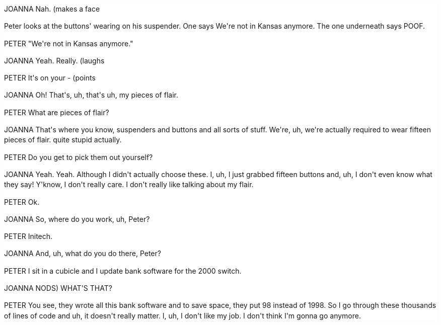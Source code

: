 JOANNA
Nah. (makes a face

Peter looks at the buttons' wearing on his suspender. One says We're 
not in Kansas anymore. The one underneath says POOF.

PETER
"We're not in Kansas anymore."

JOANNA
Yeah. Really. (laughs

PETER
It's on your - (points

JOANNA
Oh! That's, uh, that's uh, my pieces of flair.

PETER
What are pieces of flair?

JOANNA
That's where you know, suspenders and buttons and all sorts of stuff. 
We're, uh, we're actually required to wear fifteen pieces of flair. 
quite stupid actually.

PETER
Do you get to pick them out yourself?

JOANNA
Yeah. Yeah. Although I didn't actually choose these. I, uh, I just 
grabbed fifteen buttons and, uh, I don't even know what they say! 
Y'know, I don't really care. I don't really like talking about my 
flair.

PETER
Ok.

JOANNA
So, where do you work, uh, Peter?

PETER
Initech.

JOANNA
And, uh, what do you do there, Peter?

PETER
I sit in a cubicle and I update bank software for the 2000 switch.

JOANNA
NODS) WHAT'S THAT?

PETER
You see, they wrote all this bank software and to save space, they put 
98 instead of 1998. So I go through these thousands of lines of code 
and uh, it doesn't really matter. I, uh, I don't like my job. I don't 
think I'm gonna go anymore.
